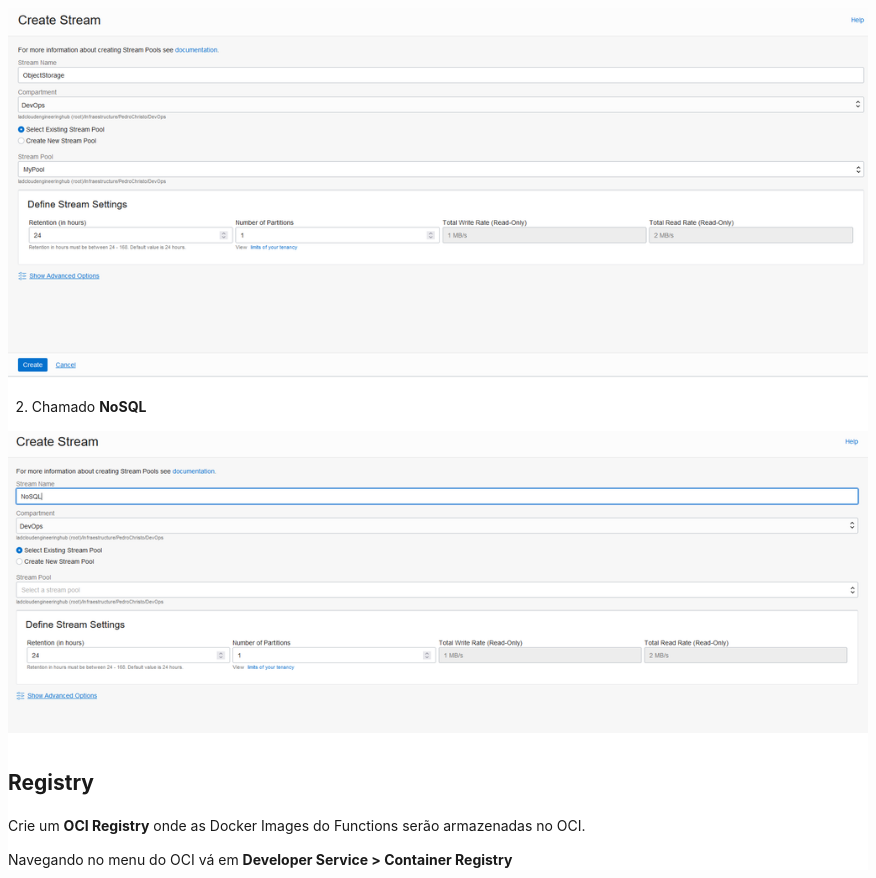 ![streamOS](images/streamOS.png)

2. Chamado **NoSQL**

![streamNoSQL](images/streamNoSQL.png)

## Registry

Crie um **OCI Registry** onde as Docker Images do Functions serão armazenadas no OCI.

Navegando no menu do OCI vá em **Developer Service > Container Registry**
